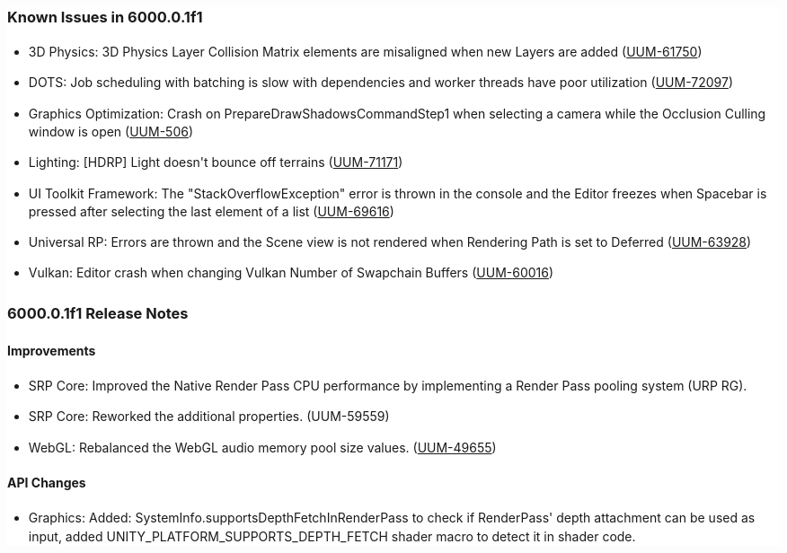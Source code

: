 ### Known Issues in 6000.0.1f1

- 3D Physics: 3D Physics Layer Collision Matrix elements are misaligned when new Layers are added
    ([UUM-61750](https://issuetracker.unity3d.com/issues/3d-physics-layer-collision-matrix-elements-are-misaligned-when-new-layers-are-added))

- DOTS: Job scheduling with batching is slow with dependencies and worker threads have poor utilization
    ([UUM-72097](https://issuetracker.unity3d.com/issues/job-scheduling-with-batching-is-slow-with-dependencies-and-worker-threads-have-poor-utilization))

- Graphics Optimization: Crash on PrepareDrawShadowsCommandStep1 when selecting a camera while the Occlusion Culling window is open
    ([UUM-506](https://issuetracker.unity3d.com/issues/crash-on-preparedrawshadowscommandstep1-when-selecting-a-camera-while-the-occlusion-culling-window-is-open))

- Lighting: [HDRP] Light doesn't bounce off terrains
    ([UUM-71171](https://issuetracker.unity3d.com/issues/hdrp-light-doesnt-bounce-off-terrains))

- UI Toolkit Framework: The "StackOverflowException" error is thrown in the console and the Editor freezes when Spacebar is pressed after selecting the last element of a list
    ([UUM-69616](https://issuetracker.unity3d.com/issues/the-stackoverflowexception-error-is-thrown-in-the-console-and-the-editor-freezes-when-spacebar-is-pressed-after-selecting-the-last-element-of-a-list))

- Universal RP: Errors are thrown and the Scene view is not rendered when Rendering Path is set to Deferred
    ([UUM-63928](https://issuetracker.unity3d.com/issues/errors-are-thrown-and-the-scene-view-is-not-rendered-when-rendering-path-is-set-to-deferred))

- Vulkan:  Editor crash when changing Vulkan Number of Swapchain Buffers
    ([UUM-60016](https://issuetracker.unity3d.com/issues/vulkan-editor-crash-when-changing-vulkan-number-of-swapchain-buffers))



### 6000.0.1f1 Release Notes

#### Improvements

- SRP Core: Improved the Native Render Pass CPU performance by implementing a Render Pass pooling system \(URP RG\).

- SRP Core: Reworked the additional properties.
    (UUM-59559)

- WebGL: Rebalanced the WebGL audio memory pool size values.
    ([UUM-49655](https://issuetracker.unity3d.com/issues/webgl-returns-error-messages-when-playing-many-sounds-simultaneously))



#### API Changes

- Graphics: Added: SystemInfo.supportsDepthFetchInRenderPass to check if RenderPass' depth attachment can be used as input, added UNITY_PLATFORM_SUPPORTS_DEPTH_FETCH shader macro to detect it in shader code.
